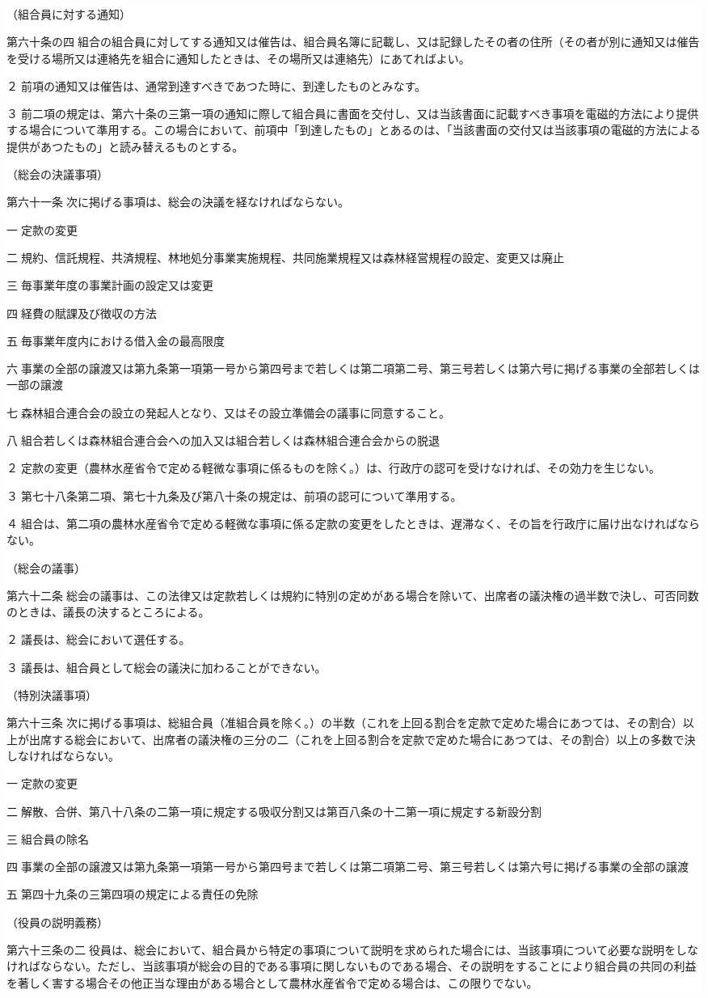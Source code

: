 
（組合員に対する通知）

第六十条の四 組合の組合員に対してする通知又は催告は、組合員名簿に記載し、又は記録したその者の住所（その者が別に通知又は催告を受ける場所又は連絡先を組合に通知したときは、その場所又は連絡先）にあてればよい。

２ 前項の通知又は催告は、通常到達すべきであつた時に、到達したものとみなす。

３ 前二項の規定は、第六十条の三第一項の通知に際して組合員に書面を交付し、又は当該書面に記載すべき事項を電磁的方法により提供する場合について準用する。この場合において、前項中「到達したもの」とあるのは、「当該書面の交付又は当該事項の電磁的方法による提供があつたもの」と読み替えるものとする。

（総会の決議事項）

第六十一条 次に掲げる事項は、総会の決議を経なければならない。

一 定款の変更

二 規約、信託規程、共済規程、林地処分事業実施規程、共同施業規程又は森林経営規程の設定、変更又は廃止

三 毎事業年度の事業計画の設定又は変更

四 経費の賦課及び徴収の方法

五 毎事業年度内における借入金の最高限度

六 事業の全部の譲渡又は第九条第一項第一号から第四号まで若しくは第二項第二号、第三号若しくは第六号に掲げる事業の全部若しくは一部の譲渡

七 森林組合連合会の設立の発起人となり、又はその設立準備会の議事に同意すること。

八 組合若しくは森林組合連合会への加入又は組合若しくは森林組合連合会からの脱退

２ 定款の変更（農林水産省令で定める軽微な事項に係るものを除く。）は、行政庁の認可を受けなければ、その効力を生じない。

３ 第七十八条第二項、第七十九条及び第八十条の規定は、前項の認可について準用する。

４ 組合は、第二項の農林水産省令で定める軽微な事項に係る定款の変更をしたときは、遅滞なく、その旨を行政庁に届け出なければならない。

（総会の議事）

第六十二条 総会の議事は、この法律又は定款若しくは規約に特別の定めがある場合を除いて、出席者の議決権の過半数で決し、可否同数のときは、議長の決するところによる。

２ 議長は、総会において選任する。

３ 議長は、組合員として総会の議決に加わることができない。

（特別決議事項）

第六十三条 次に掲げる事項は、総組合員（准組合員を除く。）の半数（これを上回る割合を定款で定めた場合にあつては、その割合）以上が出席する総会において、出席者の議決権の三分の二（これを上回る割合を定款で定めた場合にあつては、その割合）以上の多数で決しなければならない。

一 定款の変更

二 解散、合併、第八十八条の二第一項に規定する吸収分割又は第百八条の十二第一項に規定する新設分割

三 組合員の除名

四 事業の全部の譲渡又は第九条第一項第一号から第四号まで若しくは第二項第二号、第三号若しくは第六号に掲げる事業の全部の譲渡

五 第四十九条の三第四項の規定による責任の免除

（役員の説明義務）

第六十三条の二 役員は、総会において、組合員から特定の事項について説明を求められた場合には、当該事項について必要な説明をしなければならない。ただし、当該事項が総会の目的である事項に関しないものである場合、その説明をすることにより組合員の共同の利益を著しく害する場合その他正当な理由がある場合として農林水産省令で定める場合は、この限りでない。
